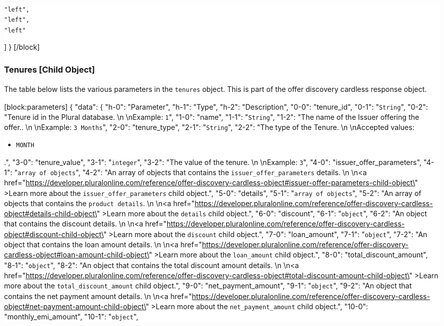     "left",
    "left",
    "left"
  ]
}
[/block]


### Tenures [Child Object]

The table below lists the various parameters in the `tenures` object. This is part of the offer discovery cardless response object.

[block:parameters]
{
  "data": {
    "h-0": "Parameter",
    "h-1": "Type",
    "h-2": "Description",
    "0-0": "tenure_id",
    "0-1": "`String`",
    "0-2": "Tenure id in the Plural database.  \n  \nExample: `1`",
    "1-0": "name",
    "1-1": "`String`",
    "1-2": "The name of the Issuer offering the offer..  \n  \nExample: `3 Months`",
    "2-0": "tenure_type",
    "2-1": "`String`",
    "2-2": "The type of the Tenure.  \n  \nAccepted values: <ul><li>`MONTH`</ul></li>.",
    "3-0": "tenure_value",
    "3-1": "`integer`",
    "3-2": "The value of the tenure.  \n  \nExample: `3`",
    "4-0": "issuer_offer_parameters",
    "4-1": "`array of objects`",
    "4-2": "An array of objects that contains the `issuer_offer_parameters` details.  \n  \n<a href=\"https://developer.pluralonline.com/reference/offer-discovery-cardless-object#issuer-offer-parameters-child-object\" >Learn more about the `issuer_offer_parameters` child object.</a>",
    "5-0": "details",
    "5-1": "`array of objects`",
    "5-2": "An array of objects that contains the `product details`.  \n  \n<a href=\"https://developer.pluralonline.com/reference/offer-discovery-cardless-object#details-child-object\" >Learn more about the `details` child object.</a>",
    "6-0": "discount",
    "6-1": "`object`",
    "6-2": "An object that contains the discount details.  \n  \n<a href=\"https://developer.pluralonline.com/reference/offer-discovery-cardless-object#discount-child-object\" >Learn more about the `discount` child object.</a>",
    "7-0": "loan_amount",
    "7-1": "`object`",
    "7-2": "An object that contains the loan amount details.  \n  \n<a href=\"https://developer.pluralonline.com/reference/offer-discovery-cardless-object#loan-amount-child-object\" >Learn more about the `loan_amount` child object.</a>",
    "8-0": "total_discount_amount",
    "8-1": "`object`",
    "8-2": "An object that contains the total discount amount details.  \n  \n<a href=\"https://developer.pluralonline.com/reference/offer-discovery-cardless-object#total-discount-amount-child-object\" >Learn more about the `total_discount_amount` child object.</a>",
    "9-0": "net_payment_amount",
    "9-1": "`object`",
    "9-2": "An object that contains the net payment amount details.  \n  \n<a href=\"https://developer.pluralonline.com/reference/offer-discovery-cardless-object#net-payment-amount-child-object\" >Learn more about the `net_payment_amount` child object.</a>",
    "10-0": "monthly_emi_amount",
    "10-1": "`object`",